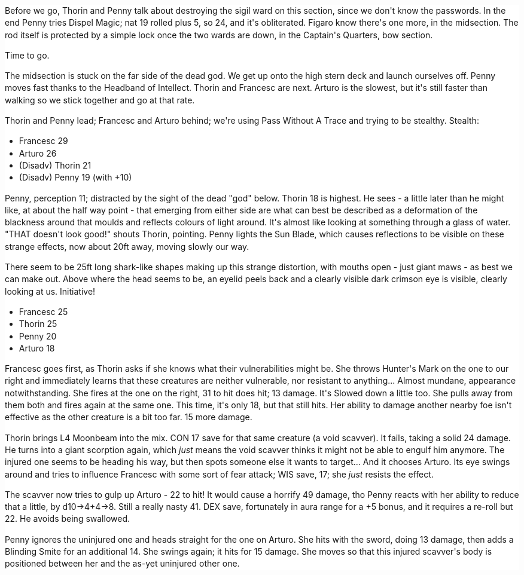 Before we go, Thorin and Penny talk about destroying the sigil ward on this section, since we don't know the passwords. In the end Penny tries Dispel Magic; nat 19 rolled plus 5, so 24, and it's obliterated. Figaro know there's one more, in the midsection. The rod itself is protected by a simple lock once the two wards are down, in the Captain's Quarters, bow section.

Time to go.

The midsection is stuck on the far side of the dead god. We get up onto the high stern deck and launch ourselves off. Penny moves fast thanks to the Headband of Intellect. Thorin and Francesc are next. Arturo is the slowest, but it's still faster than walking so we stick together and go at that rate.

Thorin and Penny lead; Francesc and Arturo behind; we're using Pass Without A Trace and trying to be stealthy. Stealth:

* Francesc 29
* Arturo 26
* (Disadv) Thorin 21
* (Disadv) Penny 19 (with +10)

Penny, perception 11; distracted by the sight of the dead "god" below. Thorin 18 is highest. He sees - a little later than he might like, at about the half way point - that emerging from either side are what can best be described as a deformation of the blackness around that moulds and reflects colours of light around. It's almost like looking at something through a glass of water. "THAT doesn't look good!" shouts Thorin, pointing. Penny lights the Sun Blade, which causes reflections to be visible on these strange effects, now about 20ft away, moving slowly our way.

There seem to be 25ft long shark-like shapes making up this strange distortion, with mouths open - just giant maws - as best we can make out. Above where the head seems to be, an eyelid peels back and a clearly visible dark crimson eye is visible, clearly looking at us. Initiative!

* Francesc 25
* Thorin 25
* Penny 20
* Arturo 18

Francesc goes first, as Thorin asks if she knows what their vulnerabilities might be. She throws Hunter's Mark on the one to our right and immediately learns that these creatures are neither vulnerable, nor resistant to anything... Almost mundane, appearance notwithstanding. She fires at the one on the right, 31 to hit does hit; 13 damage. It's Slowed down a little too. She pulls away from them both and fires again at the same one. This time, it's only 18, but that still hits. Her ability to damage another nearby foe isn't effective as the other creature is a bit too far. 15 more damage.

Thorin brings L4 Moonbeam into the mix. CON 17 save for that same creature (a void scavver). It fails, taking a solid 24 damage. He turns into a giant scorption again, which *just* means the void scavver thinks it might not be able to engulf him anymore. The injured one seems to be heading his way, but then spots someone else it wants to target... And it chooses Arturo. Its eye swings around and tries to influence Francesc with some sort of fear attack; WIS save, 17; she *just* resists the effect.

The scavver now tries to gulp up Arturo - 22 to hit! It would cause a horrify 49 damage, tho Penny reacts with her ability to reduce that a little, by d10->4+4->8. Still a really nasty 41. DEX save, fortunately in aura range for a +5 bonus, and it requires a re-roll but 22. He avoids being swallowed.

Penny ignores the uninjured one and heads straight for the one on Arturo. She hits with the sword, doing 13 damage, then adds a Blinding Smite for an additional 14. She swings again; it hits for 15 damage. She moves so that this injured scavver's body is positioned between her and the as-yet uninjured other one.
